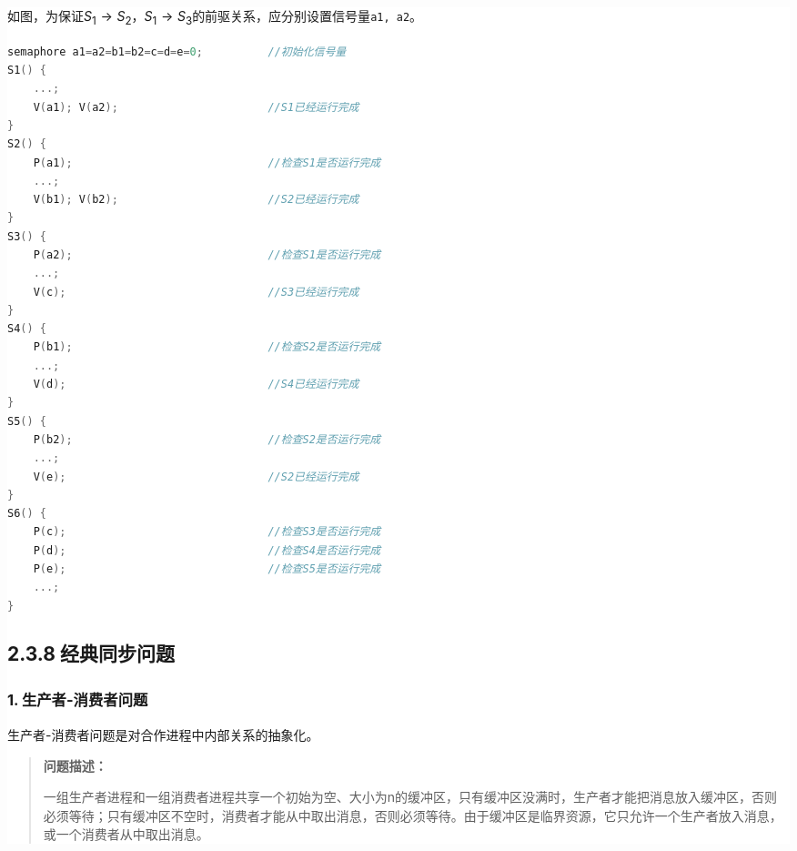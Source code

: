 如图，为保证$S_1\rightarrow S_2，S_1\rightarrow S_3$的前驱关系，应分别设置信号量`a1, a2`。

```c
semaphore a1=a2=b1=b2=c=d=e=0;			//初始化信号量
S1() {
	...;
    V(a1); V(a2);						//S1已经运行完成
}
S2() {
    P(a1);								//检查S1是否运行完成
    ...;
    V(b1); V(b2);						//S2已经运行完成
}
S3() {
    P(a2);								//检查S1是否运行完成
    ...;
    V(c);								//S3已经运行完成
}
S4() {
    P(b1);								//检查S2是否运行完成
    ...;
    V(d);								//S4已经运行完成
}
S5() {
    P(b2);								//检查S2是否运行完成
    ...;	
    V(e);								//S2已经运行完成
}		
S6() {
    P(c);								//检查S3是否运行完成
    P(d);								//检查S4是否运行完成
    P(e);								//检查S5是否运行完成
    ...;
}
```

## 2.3.8 经典同步问题

### 1. 生产者-消费者问题

生产者-消费者问题是对合作进程中内部关系的抽象化。

>    **问题描述：**
>
>   一组生产者进程和一组消费者进程共享一个初始为空、大小为n的缓冲区，只有缓冲区没满时，生产者才能把消息放入缓冲区，否则必须等待；只有缓冲区不空时，消费者才能从中取出消息，否则必须等待。由于缓冲区是临界资源，它只允许一个生产者放入消息，或一个消费者从中取出消息。
